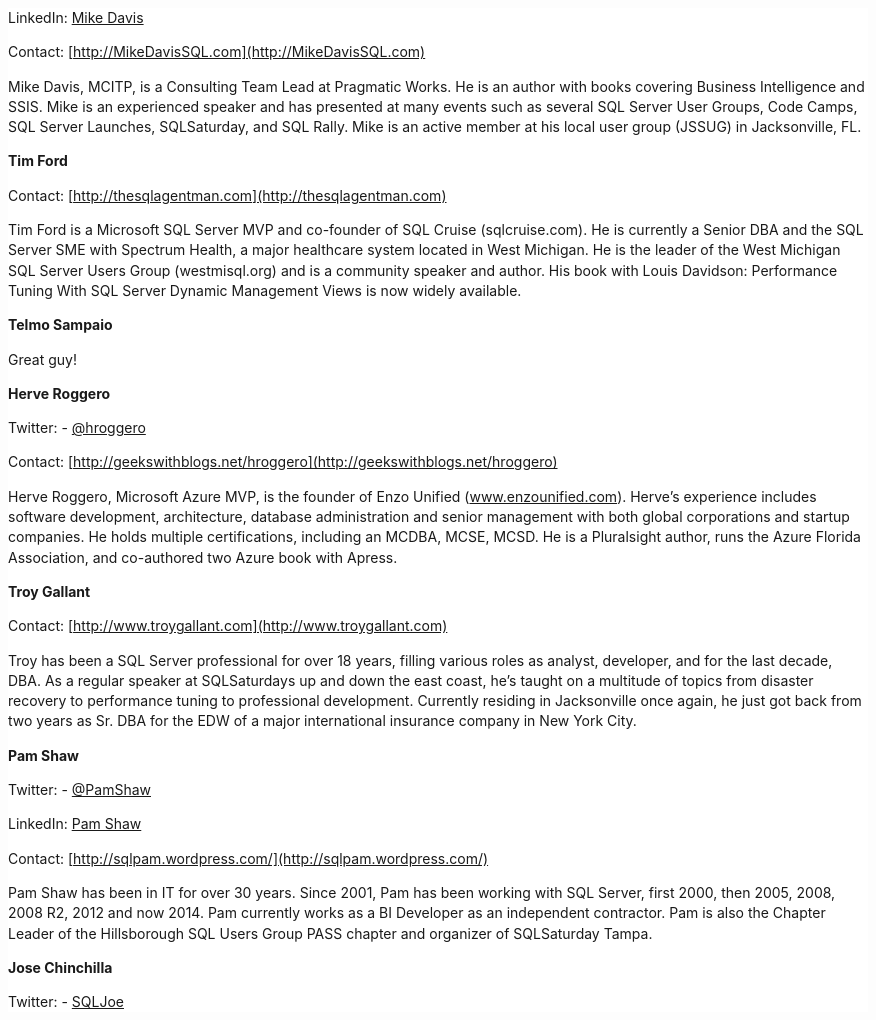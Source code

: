 LinkedIn: [Mike Davis](http://www.linkedin.com/in/mikedavissql)
 
Contact: [http://MikeDavisSQL.com](http://MikeDavisSQL.com)
 
Mike Davis, MCITP, is a Consulting Team Lead at Pragmatic Works.  He is an author with books covering Business Intelligence and SSIS.  Mike is an experienced speaker and has presented at many events such as several SQL Server User Groups, Code Camps, SQL Server Launches, SQLSaturday,  and SQL Rally. Mike is an active member at his local user group (JSSUG) in Jacksonville, FL.
 
**Tim Ford**
 
Contact: [http://thesqlagentman.com](http://thesqlagentman.com)
 
Tim Ford is a Microsoft SQL Server MVP and co-founder of SQL Cruise (sqlcruise.com). He is currently a Senior DBA and the SQL Server SME with Spectrum Health, a major healthcare system located in West Michigan. He is the leader of the West Michigan SQL Server Users Group (westmisql.org) and is a community speaker and author. His book with Louis Davidson: Performance Tuning With SQL Server Dynamic Management Views is now widely available.
 
**Telmo Sampaio**
 
Great guy!
 
**Herve Roggero**
 
Twitter:  - [@hroggero](https://www.twitter.com/@hroggero)
 
Contact: [http://geekswithblogs.net/hroggero](http://geekswithblogs.net/hroggero)
 
Herve Roggero, Microsoft Azure MVP, is the founder of Enzo Unified (www.enzounified.com). Herve’s experience includes software development, architecture, database administration and senior management with both global corporations and startup companies. He holds multiple certifications, including an MCDBA, MCSE, MCSD. He is a Pluralsight author, runs the Azure Florida Association, and co-authored two Azure book with Apress.
 
**Troy Gallant**
 
Contact: [http://www.troygallant.com](http://www.troygallant.com)
 
Troy has been a SQL Server professional for over 18 years, filling various roles as analyst, developer, and for the last decade, DBA.  As a regular speaker at SQLSaturdays up and down the east coast, he’s taught on a multitude of topics from disaster recovery to performance tuning to professional development. Currently residing in Jacksonville once again, he just got back from two years as Sr. DBA for the EDW of a major international insurance company in New York City.
 
**Pam Shaw**
 
Twitter:  - [@PamShaw](https://www.twitter.com/@PamShaw)
 
LinkedIn: [Pam Shaw](http://www.linkedin.com/in/pshaw1129/)
 
Contact: [http://sqlpam.wordpress.com/](http://sqlpam.wordpress.com/)
 
Pam Shaw has been in IT for over 30 years.  Since 2001, Pam has been working with SQL Server, first 2000, then 2005, 2008, 2008 R2, 2012 and now 2014.  Pam currently works as a BI Developer as an independent contractor.  Pam is also the Chapter Leader of the Hillsborough SQL Users Group PASS chapter and organizer of SQLSaturday Tampa.
 
**Jose Chinchilla**
 
Twitter:  - [SQLJoe](https://www.twitter.com/SQLJoe)
 